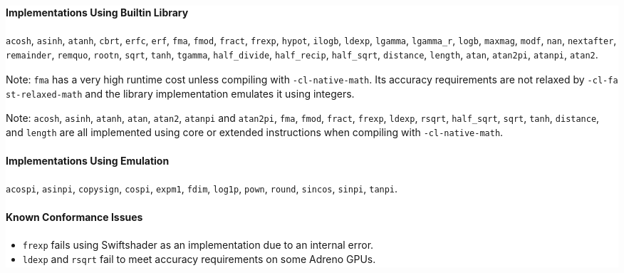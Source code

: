 #### Implementations Using Builtin Library

`acosh`, `asinh`, `atanh`, `cbrt`, `erfc`, `erf`, `fma`, `fmod`, `fract`,
`frexp`, `hypot`, `ilogb`, `ldexp`, `lgamma`, `lgamma_r`, `logb`, `maxmag`,
`modf`, `nan`, `nextafter`, `remainder`, `remquo`, `rootn`, `sqrt`, `tanh`,
`tgamma`, `half_divide`, `half_recip`, `half_sqrt`, `distance`, `length`,
`atan`, `atan2pi`, `atanpi`, `atan2`.

Note: `fma` has a very high runtime cost unless compiling with
`-cl-native-math`. Its accuracy requirements are not relaxed by
`-cl-fast-relaxed-math` and the library implementation emulates it using
integers.

Note: `acosh`, `asinh`, `atanh`, `atan`, `atan2`, `atanpi` and `atan2pi`,
`fma`, `fmod`, `fract`, `frexp`, `ldexp`, `rsqrt`, `half_sqrt`, `sqrt`, `tanh`,
`distance`, and `length` are all implemented using core or extended
instructions when compiling with `-cl-native-math`.

#### Implementations Using Emulation

`acospi`, `asinpi`, `copysign`, `cospi`, `expm1`, `fdim`, `log1p`, `pown`,
`round`, `sincos`, `sinpi`, `tanpi`.

#### Known Conformance Issues

* `frexp` fails using Swiftshader as an implementation due to an internal error.
* `ldexp` and `rsqrt` fail to meet accuracy requirements on some Adreno GPUs. 

